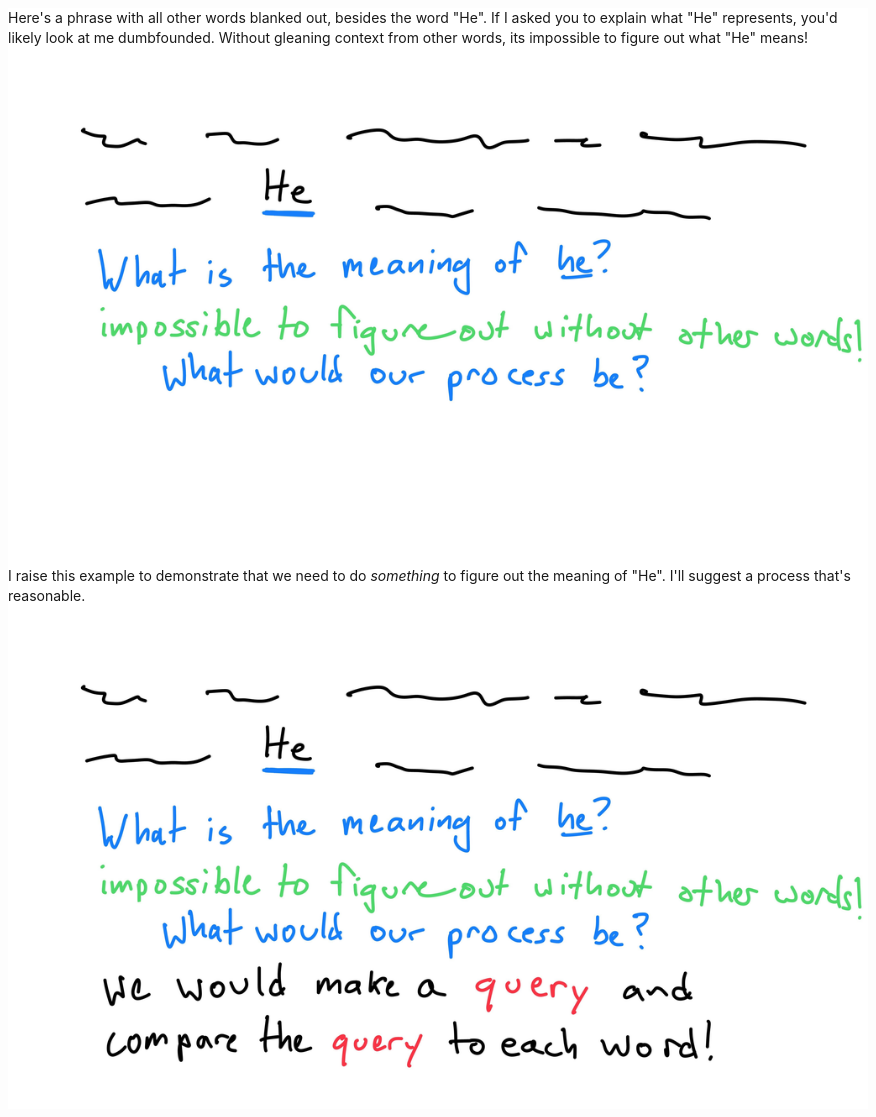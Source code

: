 
Here's a phrase with all other words blanked out, besides the word "He". If I asked you to explain what "He" represents, you'd likely look at me dumbfounded. Without gleaning context from other words, its impossible to figure out what "He" means!

![still word with no context](/static/GPT/GPT_00035.jpg)

I raise this example to demonstrate that we need to do *something* to figure out the meaning of "He". I'll suggest a process that's reasonable.

![process for words](/static/GPT/GPT_00036.jpg)
